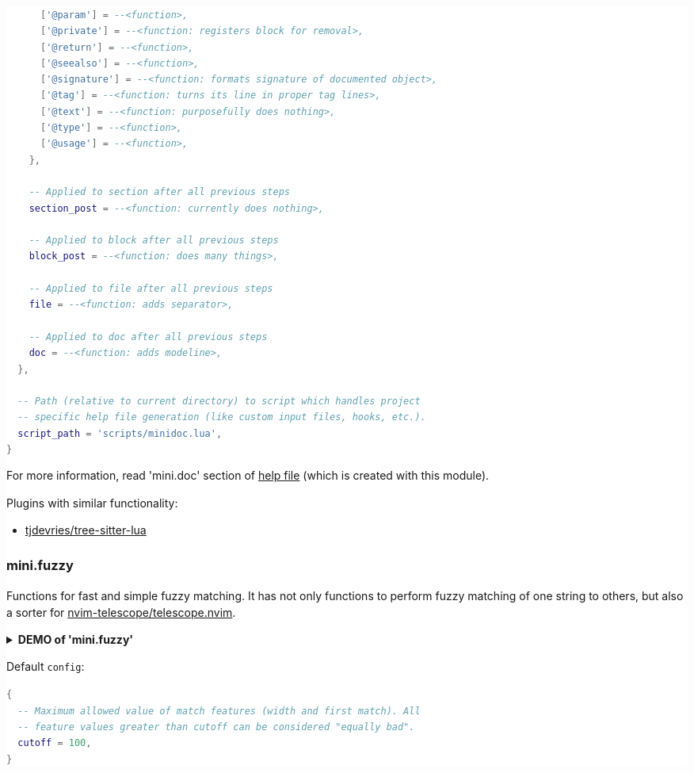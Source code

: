 ```lua
      ['@param'] = --<function>,
      ['@private'] = --<function: registers block for removal>,
      ['@return'] = --<function>,
      ['@seealso'] = --<function>,
      ['@signature'] = --<function: formats signature of documented object>,
      ['@tag'] = --<function: turns its line in proper tag lines>,
      ['@text'] = --<function: purposefully does nothing>,
      ['@type'] = --<function>,
      ['@usage'] = --<function>,
    },

    -- Applied to section after all previous steps
    section_post = --<function: currently does nothing>,

    -- Applied to block after all previous steps
    block_post = --<function: does many things>,

    -- Applied to file after all previous steps
    file = --<function: adds separator>,

    -- Applied to doc after all previous steps
    doc = --<function: adds modeline>,
  },

  -- Path (relative to current directory) to script which handles project
  -- specific help file generation (like custom input files, hooks, etc.).
  script_path = 'scripts/minidoc.lua',
}
```

For more information, read 'mini.doc' section of [help file](doc/mini.txt) (which is created with this module).

Plugins with similar functionality:

- [tjdevries/tree-sitter-lua](https://github.com/tjdevries/tree-sitter-lua)

### mini.fuzzy

Functions for fast and simple fuzzy matching. It has not only functions to perform fuzzy matching of one string to others, but also a sorter for [nvim-telescope/telescope.nvim](https://github.com/nvim-telescope/telescope.nvim).

<details><summary><b>DEMO of 'mini.fuzzy'</b></summary></details>

Default `config`:

```lua
{
  -- Maximum allowed value of match features (width and first match). All
  -- feature values greater than cutoff can be considered "equally bad".
  cutoff = 100,
}
```
